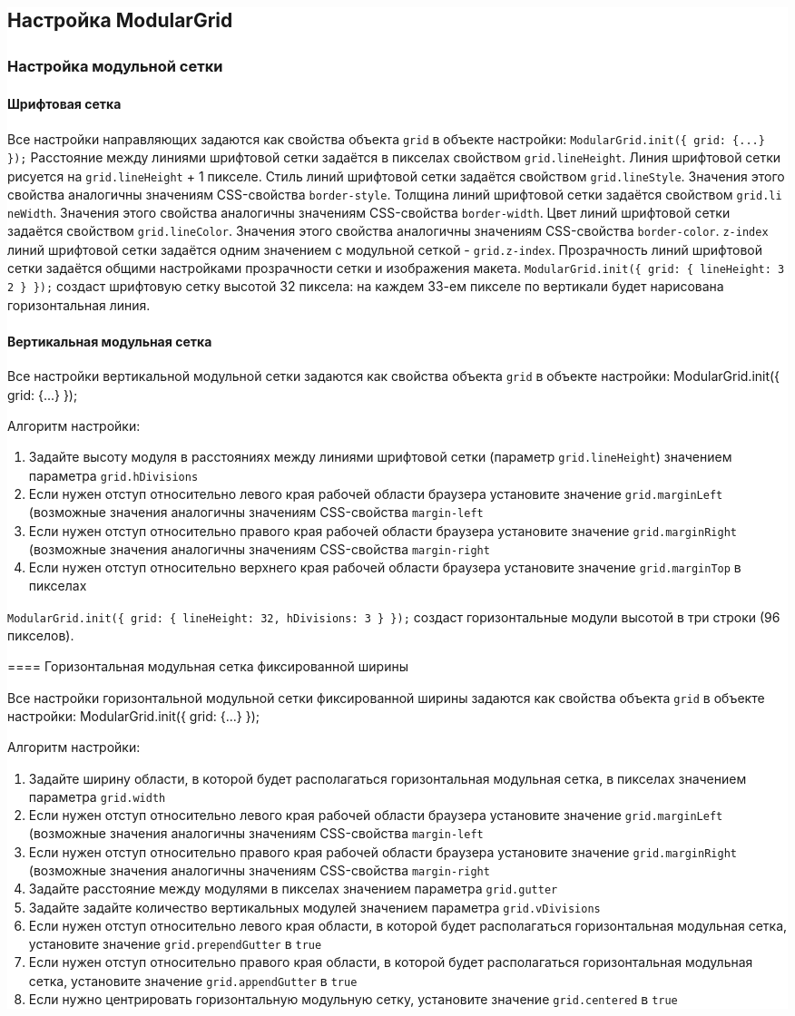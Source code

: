 
## Настройка ModularGrid

### Настройка модульной сетки

#### Шрифтовая сетка

Все настройки направляющих задаются как  свойства объекта `grid` в объекте настройки: `ModularGrid.init({ grid: {...} });`
Расстояние между линиями шрифтовой сетки задаётся в пикселах свойством `grid.lineHeight`. Линия шрифтовой сетки рисуется на `grid.lineHeight` + 1 пикселе.
Стиль линий шрифтовой сетки задаётся свойством `grid.lineStyle`. Значения этого свойства аналогичны значениям CSS-свойства `border-style`.
Толщина линий шрифтовой сетки задаётся свойством `grid.lineWidth`. Значения этого свойства аналогичны значениям CSS-свойства `border-width`.
Цвет линий шрифтовой сетки задаётся свойством `grid.lineColor`. Значения этого свойства аналогичны значениям CSS-свойства `border-color`.
`z-index` линий шрифтовой сетки задаётся одним значением с модульной сеткой - `grid.z-index`.
Прозрачность линий шрифтовой сетки задаётся общими настройками прозрачности сетки и изображения макета.
`ModularGrid.init({ grid: { lineHeight: 32 } });` создаст шрифтовую сетку высотой 32 пиксела: на каждем 33-ем пикселе по вертикали будет нарисована горизонтальная линия.


#### Вертикальная модульная сетка

Все настройки вертикальной модульной сетки задаются как свойства объекта `grid` в объекте настройки: ModularGrid.init({ grid: {...} });

Алгоритм настройки:
1. Задайте высоту модуля в расстояниях между линиями шрифтовой сетки (параметр `grid.lineHeight`) значением параметра `grid.hDivisions`
2. Если нужен отступ относительно левого края рабочей области браузера установите значение `grid.marginLeft` (возможные значения аналогичны значениям CSS-свойства `margin-left`
3. Если нужен отступ относительно правого края рабочей области браузера установите значение `grid.marginRight` (возможные значения аналогичны значениям CSS-свойства `margin-right`
4. Если нужен отступ относительно верхнего края рабочей области браузера установите значение `grid.marginTop` в пикселах

`ModularGrid.init({ grid: { lineHeight: 32, hDivisions: 3 } });` создаст горизонтальные модули высотой в три строки (96 пикселов).


==== Горизонтальная модульная сетка фиксированной ширины

Все настройки горизонтальной модульной сетки фиксированной ширины задаются как свойства объекта `grid` в объекте настройки: ModularGrid.init({ grid: {...} });

Алгоритм настройки:

1. Задайте ширину области, в которой будет располагаться горизонтальная модульная сетка, в пикселах значением параметра `grid.width`
2. Если нужен отступ относительно левого края рабочей области браузера установите значение `grid.marginLeft` (возможные значения аналогичны значениям CSS-свойства `margin-left`
3. Если нужен отступ относительно правого края рабочей области браузера установите значение `grid.marginRight` (возможные значения аналогичны значениям CSS-свойства `margin-right`
4. Задайте расстояние между модулями в пикселах значением параметра `grid.gutter`
5. Задайте задайте количество вертикальных модулей значением параметра `grid.vDivisions`
6. Если нужен отступ относительно левого края области, в которой будет располагаться горизонтальная модульная сетка, установите значение `grid.prependGutter` в `true`
7. Если нужен отступ относительно правого края области, в которой будет располагаться горизонтальная модульная сетка, установите значение `grid.appendGutter` в `true`
8. Если нужно центрировать горизонтальную модульную сетку, установите значение `grid.centered` в `true`
